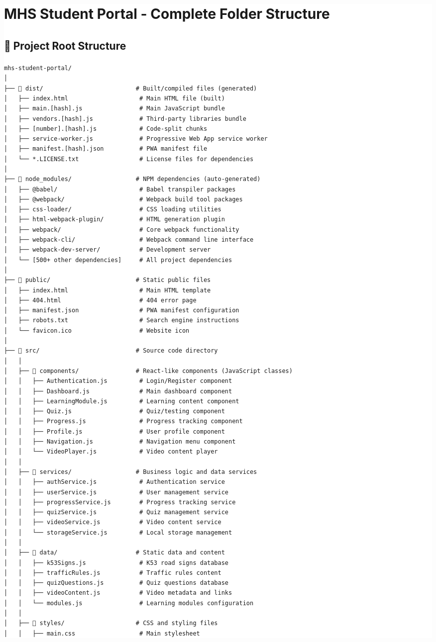 # MHS Student Portal - Complete Folder Structure

## 📁 Project Root Structure

```
mhs-student-portal/
│
├── 📁 dist/                          # Built/compiled files (generated)
│   ├── index.html                    # Main HTML file (built)
│   ├── main.[hash].js                # Main JavaScript bundle
│   ├── vendors.[hash].js             # Third-party libraries bundle
│   ├── [number].[hash].js            # Code-split chunks
│   ├── service-worker.js             # Progressive Web App service worker
│   ├── manifest.[hash].json          # PWA manifest file
│   └── *.LICENSE.txt                 # License files for dependencies
│
├── 📁 node_modules/                  # NPM dependencies (auto-generated)
│   ├── @babel/                       # Babel transpiler packages
│   ├── @webpack/                     # Webpack build tool packages
│   ├── css-loader/                   # CSS loading utilities
│   ├── html-webpack-plugin/          # HTML generation plugin
│   ├── webpack/                      # Core webpack functionality
│   ├── webpack-cli/                  # Webpack command line interface
│   ├── webpack-dev-server/           # Development server
│   └── [500+ other dependencies]     # All project dependencies
│
├── 📁 public/                        # Static public files
│   ├── index.html                    # Main HTML template
│   ├── 404.html                      # 404 error page
│   ├── manifest.json                 # PWA manifest configuration
│   ├── robots.txt                    # Search engine instructions
│   └── favicon.ico                   # Website icon
│
├── 📁 src/                           # Source code directory
│   │
│   ├── 📁 components/                # React-like components (JavaScript classes)
│   │   ├── Authentication.js         # Login/Register component
│   │   ├── Dashboard.js              # Main dashboard component
│   │   ├── LearningModule.js         # Learning content component
│   │   ├── Quiz.js                   # Quiz/testing component
│   │   ├── Progress.js               # Progress tracking component
│   │   ├── Profile.js                # User profile component
│   │   ├── Navigation.js             # Navigation menu component
│   │   └── VideoPlayer.js            # Video content player
│   │
│   ├── 📁 services/                  # Business logic and data services
│   │   ├── authService.js            # Authentication service
│   │   ├── userService.js            # User management service
│   │   ├── progressService.js        # Progress tracking service
│   │   ├── quizService.js            # Quiz management service
│   │   ├── videoService.js           # Video content service
│   │   └── storageService.js         # Local storage management
│   │
│   ├── 📁 data/                      # Static data and content
│   │   ├── k53Signs.js               # K53 road signs database
│   │   ├── trafficRules.js           # Traffic rules content
│   │   ├── quizQuestions.js          # Quiz questions database
│   │   ├── videoContent.js           # Video metadata and links
│   │   └── modules.js                # Learning modules configuration
│   │
│   ├── 📁 styles/                    # CSS and styling files
│   │   ├── main.css                  # Main stylesheet
```
